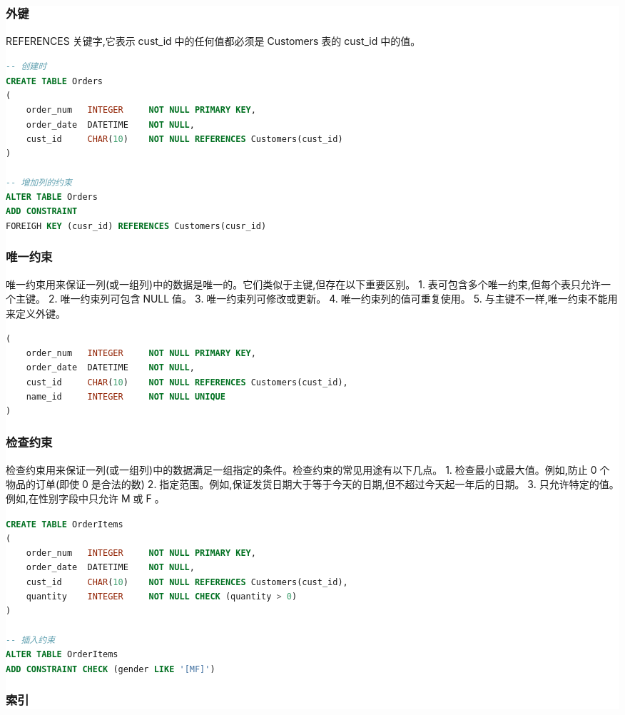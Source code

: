 ### 外键

REFERENCES 关键字,它表示 cust\_id 中的任何值都必须是 Customers 表的 cust\_id 中的值。

```sql
-- 创建时
CREATE TABLE Orders
(
    order_num   INTEGER     NOT NULL PRIMARY KEY,
    order_date  DATETIME    NOT NULL,
    cust_id     CHAR(10)    NOT NULL REFERENCES Customers(cust_id)
)

-- 增加列的约束
ALTER TABLE Orders
ADD CONSTRAINT 
FOREIGH KEY (cusr_id) REFERENCES Customers(cusr_id)
```

### 唯一约束

唯一约束用来保证一列\(或一组列\)中的数据是唯一的。它们类似于主键,但存在以下重要区别。 1. 表可包含多个唯一约束,但每个表只允许一个主键。 2. 唯一约束列可包含 NULL 值。 3. 唯一约束列可修改或更新。 4. 唯一约束列的值可重复使用。 5. 与主键不一样,唯一约束不能用来定义外键。

```sql
(
    order_num   INTEGER     NOT NULL PRIMARY KEY,
    order_date  DATETIME    NOT NULL,
    cust_id     CHAR(10)    NOT NULL REFERENCES Customers(cust_id),
    name_id     INTEGER     NOT NULL UNIQUE
)
```

### 检查约束

检查约束用来保证一列\(或一组列\)中的数据满足一组指定的条件。检查约束的常见用途有以下几点。 1. 检查最小或最大值。例如,防止 0 个物品的订单\(即使 0 是合法的数\) 2. 指定范围。例如,保证发货日期大于等于今天的日期,但不超过今天起一年后的日期。 3. 只允许特定的值。例如,在性别字段中只允许 M 或 F 。

```sql
CREATE TABLE OrderItems
(
    order_num   INTEGER     NOT NULL PRIMARY KEY,
    order_date  DATETIME    NOT NULL,
    cust_id     CHAR(10)    NOT NULL REFERENCES Customers(cust_id),
    quantity    INTEGER     NOT NULL CHECK (quantity > 0)
)

-- 插入约束
ALTER TABLE OrderItems
ADD CONSTRAINT CHECK (gender LIKE '[MF]')
```

### 索引
